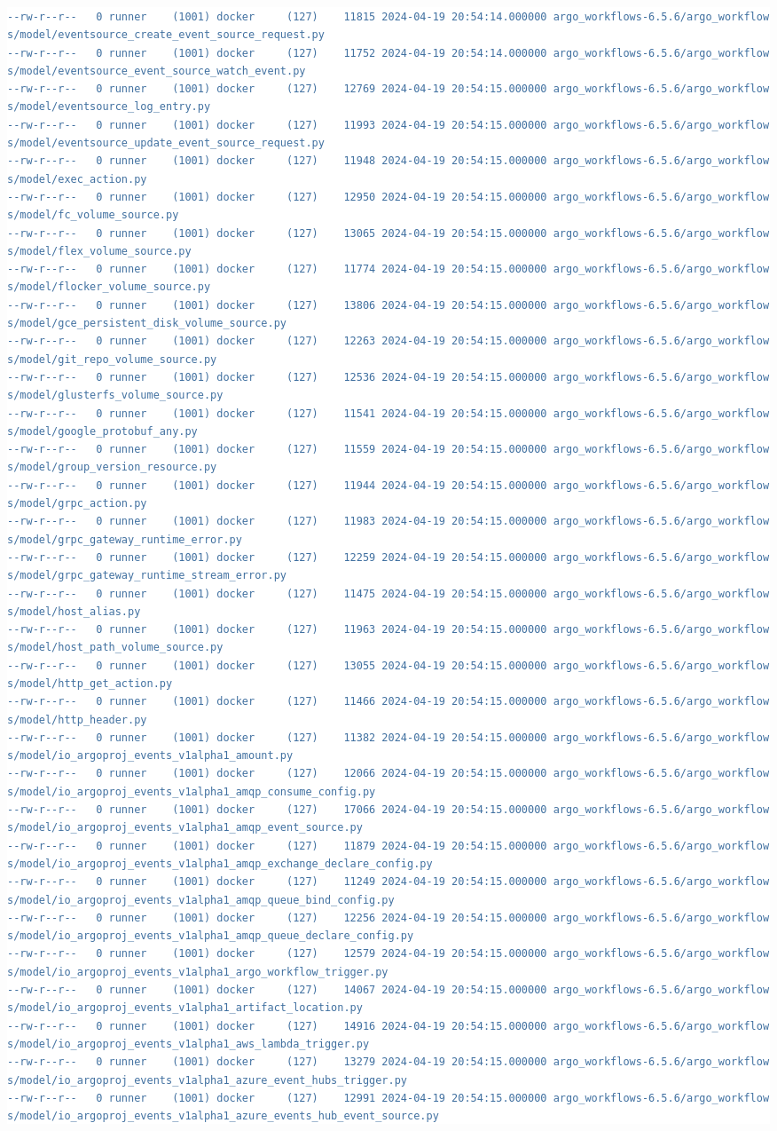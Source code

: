 ```diff
--rw-r--r--   0 runner    (1001) docker     (127)    11815 2024-04-19 20:54:14.000000 argo_workflows-6.5.6/argo_workflows/model/eventsource_create_event_source_request.py
--rw-r--r--   0 runner    (1001) docker     (127)    11752 2024-04-19 20:54:14.000000 argo_workflows-6.5.6/argo_workflows/model/eventsource_event_source_watch_event.py
--rw-r--r--   0 runner    (1001) docker     (127)    12769 2024-04-19 20:54:15.000000 argo_workflows-6.5.6/argo_workflows/model/eventsource_log_entry.py
--rw-r--r--   0 runner    (1001) docker     (127)    11993 2024-04-19 20:54:15.000000 argo_workflows-6.5.6/argo_workflows/model/eventsource_update_event_source_request.py
--rw-r--r--   0 runner    (1001) docker     (127)    11948 2024-04-19 20:54:15.000000 argo_workflows-6.5.6/argo_workflows/model/exec_action.py
--rw-r--r--   0 runner    (1001) docker     (127)    12950 2024-04-19 20:54:15.000000 argo_workflows-6.5.6/argo_workflows/model/fc_volume_source.py
--rw-r--r--   0 runner    (1001) docker     (127)    13065 2024-04-19 20:54:15.000000 argo_workflows-6.5.6/argo_workflows/model/flex_volume_source.py
--rw-r--r--   0 runner    (1001) docker     (127)    11774 2024-04-19 20:54:15.000000 argo_workflows-6.5.6/argo_workflows/model/flocker_volume_source.py
--rw-r--r--   0 runner    (1001) docker     (127)    13806 2024-04-19 20:54:15.000000 argo_workflows-6.5.6/argo_workflows/model/gce_persistent_disk_volume_source.py
--rw-r--r--   0 runner    (1001) docker     (127)    12263 2024-04-19 20:54:15.000000 argo_workflows-6.5.6/argo_workflows/model/git_repo_volume_source.py
--rw-r--r--   0 runner    (1001) docker     (127)    12536 2024-04-19 20:54:15.000000 argo_workflows-6.5.6/argo_workflows/model/glusterfs_volume_source.py
--rw-r--r--   0 runner    (1001) docker     (127)    11541 2024-04-19 20:54:15.000000 argo_workflows-6.5.6/argo_workflows/model/google_protobuf_any.py
--rw-r--r--   0 runner    (1001) docker     (127)    11559 2024-04-19 20:54:15.000000 argo_workflows-6.5.6/argo_workflows/model/group_version_resource.py
--rw-r--r--   0 runner    (1001) docker     (127)    11944 2024-04-19 20:54:15.000000 argo_workflows-6.5.6/argo_workflows/model/grpc_action.py
--rw-r--r--   0 runner    (1001) docker     (127)    11983 2024-04-19 20:54:15.000000 argo_workflows-6.5.6/argo_workflows/model/grpc_gateway_runtime_error.py
--rw-r--r--   0 runner    (1001) docker     (127)    12259 2024-04-19 20:54:15.000000 argo_workflows-6.5.6/argo_workflows/model/grpc_gateway_runtime_stream_error.py
--rw-r--r--   0 runner    (1001) docker     (127)    11475 2024-04-19 20:54:15.000000 argo_workflows-6.5.6/argo_workflows/model/host_alias.py
--rw-r--r--   0 runner    (1001) docker     (127)    11963 2024-04-19 20:54:15.000000 argo_workflows-6.5.6/argo_workflows/model/host_path_volume_source.py
--rw-r--r--   0 runner    (1001) docker     (127)    13055 2024-04-19 20:54:15.000000 argo_workflows-6.5.6/argo_workflows/model/http_get_action.py
--rw-r--r--   0 runner    (1001) docker     (127)    11466 2024-04-19 20:54:15.000000 argo_workflows-6.5.6/argo_workflows/model/http_header.py
--rw-r--r--   0 runner    (1001) docker     (127)    11382 2024-04-19 20:54:15.000000 argo_workflows-6.5.6/argo_workflows/model/io_argoproj_events_v1alpha1_amount.py
--rw-r--r--   0 runner    (1001) docker     (127)    12066 2024-04-19 20:54:15.000000 argo_workflows-6.5.6/argo_workflows/model/io_argoproj_events_v1alpha1_amqp_consume_config.py
--rw-r--r--   0 runner    (1001) docker     (127)    17066 2024-04-19 20:54:15.000000 argo_workflows-6.5.6/argo_workflows/model/io_argoproj_events_v1alpha1_amqp_event_source.py
--rw-r--r--   0 runner    (1001) docker     (127)    11879 2024-04-19 20:54:15.000000 argo_workflows-6.5.6/argo_workflows/model/io_argoproj_events_v1alpha1_amqp_exchange_declare_config.py
--rw-r--r--   0 runner    (1001) docker     (127)    11249 2024-04-19 20:54:15.000000 argo_workflows-6.5.6/argo_workflows/model/io_argoproj_events_v1alpha1_amqp_queue_bind_config.py
--rw-r--r--   0 runner    (1001) docker     (127)    12256 2024-04-19 20:54:15.000000 argo_workflows-6.5.6/argo_workflows/model/io_argoproj_events_v1alpha1_amqp_queue_declare_config.py
--rw-r--r--   0 runner    (1001) docker     (127)    12579 2024-04-19 20:54:15.000000 argo_workflows-6.5.6/argo_workflows/model/io_argoproj_events_v1alpha1_argo_workflow_trigger.py
--rw-r--r--   0 runner    (1001) docker     (127)    14067 2024-04-19 20:54:15.000000 argo_workflows-6.5.6/argo_workflows/model/io_argoproj_events_v1alpha1_artifact_location.py
--rw-r--r--   0 runner    (1001) docker     (127)    14916 2024-04-19 20:54:15.000000 argo_workflows-6.5.6/argo_workflows/model/io_argoproj_events_v1alpha1_aws_lambda_trigger.py
--rw-r--r--   0 runner    (1001) docker     (127)    13279 2024-04-19 20:54:15.000000 argo_workflows-6.5.6/argo_workflows/model/io_argoproj_events_v1alpha1_azure_event_hubs_trigger.py
--rw-r--r--   0 runner    (1001) docker     (127)    12991 2024-04-19 20:54:15.000000 argo_workflows-6.5.6/argo_workflows/model/io_argoproj_events_v1alpha1_azure_events_hub_event_source.py
```